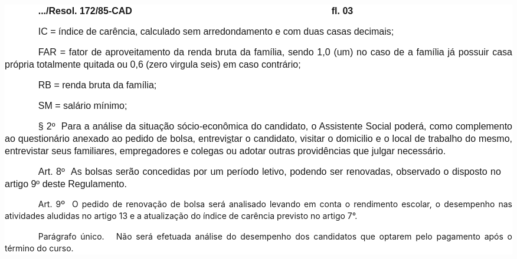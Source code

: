<p class=MsoNormal style='text-align:justify;text-indent:42.55pt;line-height:
150%'><b><span lang=ES-TRAD style='font-size:12.0pt;mso-bidi-font-size:10.0pt;
font-family:Arial;mso-ansi-language:ES-TRAD'>.../Resol. </span></b><b><span
style='font-size:12.0pt;mso-bidi-font-size:10.0pt;font-family:Arial'>172/85-CAD<span
style='mso-tab-count:5'>                                                    </span><span
style="mso-spacerun: yes">                        </span>fl. 03</span></b><span
style='font-size:12.0pt;mso-bidi-font-size:10.0pt;font-family:Arial'><o:p></o:p></span></p>

<p class=MsoNormal style='text-align:justify;text-indent:42.55pt;line-height:
150%'><span style='font-size:12.0pt;mso-bidi-font-size:10.0pt;font-family:Arial'>IC
= índice de carência, calculado sem arredondamento e com duas casas decimais;<o:p></o:p></span></p>

<p class=MsoNormal style='text-align:justify;text-indent:42.55pt;line-height:
150%'><span style='font-size:12.0pt;mso-bidi-font-size:10.0pt;font-family:Arial'>FAR
= fator de aproveitamento da renda bruta da família, sendo 1,0 (um) no ca­so de
a família já possuir casa própria totalmente quitada ou 0,6 (zero virgula seis)
em caso contrário;<o:p></o:p></span></p>

<p class=MsoNormal style='text-align:justify;text-indent:42.55pt;line-height:
150%'><span style='font-size:12.0pt;mso-bidi-font-size:10.0pt;font-family:Arial;
mso-bidi-font-weight:bold'>RB</span><b style='mso-bidi-font-weight:normal'><span
style='font-size:12.0pt;mso-bidi-font-size:10.0pt;font-family:Arial'> </span></b><span
style='font-size:12.0pt;mso-bidi-font-size:10.0pt;font-family:Arial'>= renda
bruta da família;<o:p></o:p></span></p>

<p class=MsoNormal style='text-align:justify;text-indent:42.55pt;line-height:
150%'><span style='font-size:12.0pt;mso-bidi-font-size:10.0pt;font-family:Arial'>SM
= salário mínimo;<o:p></o:p></span></p>

<p class=MsoNormal style='text-align:justify;text-indent:42.55pt;line-height:
150%'><span style='font-size:12.0pt;mso-bidi-font-size:10.0pt;font-family:Arial'>§
2º<span style="mso-spacerun: yes">  </span>Para a análise da situação
sócio-econômica do candidato, o Assistente Social poderá, como complemento ao
questionário anexado ao pedido de bolsa, entrevi<u>s</u>tar o candidato,
visitar o domicilio e o local de trabalho do mesmo, entrevistar seus
familiares, empregadores e colegas ou adotar outras providências que julgar
necessário.<o:p></o:p></span></p>

<p class=MsoNormal style='margin-right:14.4pt;text-align:justify;text-indent:
42.55pt;line-height:150%'><span style='font-size:12.0pt;mso-bidi-font-size:
10.0pt;font-family:Arial;mso-bidi-font-weight:bold'>Art. 8º<span
style="mso-spacerun: yes">  </span>As bolsas</span><b style='mso-bidi-font-weight:
normal'><span style='font-size:12.0pt;mso-bidi-font-size:10.0pt;font-family:
Arial'> </span></b><span style='font-size:12.0pt;mso-bidi-font-size:10.0pt;
font-family:Arial'>serão concedidas por um período letivo, podendo ser renovadas,
observado o disposto no artigo 9º deste Regulamento.<o:p></o:p></span></p>

<p class=MsoBodyText style='text-align:justify;text-indent:42.55pt'>Art.
9º<span style="mso-spacerun: yes">  </span>O pedido de renovação de bolsa será
analisado levando em conta o rendimento escolar, o desempenho nas atividades
aludidas no artigo 13 e a atualização do índice de carência previsto no artigo
7°.</p>

<p class=MsoBodyText style='text-align:justify;text-indent:42.55pt'>Parágrafo
único.<span style="mso-spacerun: yes">   </span>Não será efetuada análise do
desempenho dos candidatos que optarem pelo pagamento após o término do curso.</p>
